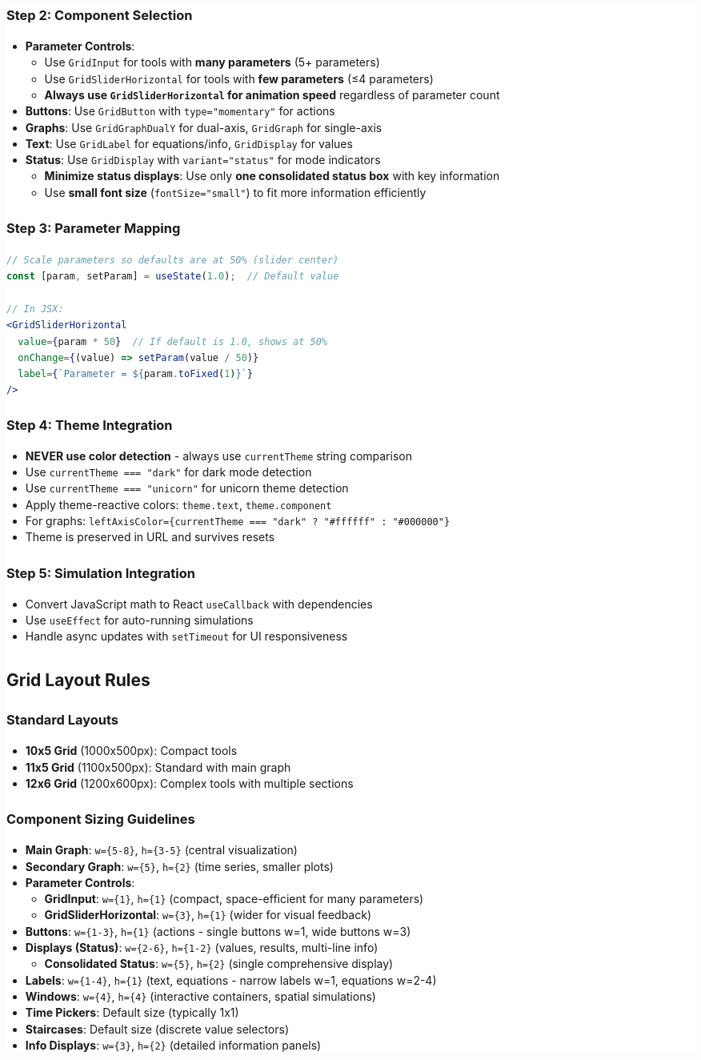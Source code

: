 ### Step 2: Component Selection
- **Parameter Controls**: 
  - Use `GridInput` for tools with **many parameters** (5+ parameters)
  - Use `GridSliderHorizontal` for tools with **few parameters** (≤4 parameters)
  - **Always use `GridSliderHorizontal` for animation speed** regardless of parameter count
- **Buttons**: Use `GridButton` with `type="momentary"` for actions
- **Graphs**: Use `GridGraphDualY` for dual-axis, `GridGraph` for single-axis
- **Text**: Use `GridLabel` for equations/info, `GridDisplay` for values
- **Status**: Use `GridDisplay` with `variant="status"` for mode indicators
  - **Minimize status displays**: Use only **one consolidated status box** with key information
  - Use **small font size** (`fontSize="small"`) to fit more information efficiently

### Step 3: Parameter Mapping
```jsx
// Scale parameters so defaults are at 50% (slider center)
const [param, setParam] = useState(1.0);  // Default value

// In JSX:
<GridSliderHorizontal
  value={param * 50}  // If default is 1.0, shows at 50%
  onChange={(value) => setParam(value / 50)}
  label={`Parameter = ${param.toFixed(1)}`}
/>
```

### Step 4: Theme Integration
- **NEVER use color detection** - always use `currentTheme` string comparison
- Use `currentTheme === "dark"` for dark mode detection
- Use `currentTheme === "unicorn"` for unicorn theme detection  
- Apply theme-reactive colors: `theme.text`, `theme.component`
- For graphs: `leftAxisColor={currentTheme === "dark" ? "#ffffff" : "#000000"}`
- Theme is preserved in URL and survives resets

### Step 5: Simulation Integration
- Convert JavaScript math to React `useCallback` with dependencies
- Use `useEffect` for auto-running simulations
- Handle async updates with `setTimeout` for UI responsiveness

## Grid Layout Rules

### Standard Layouts
- **10x5 Grid** (1000x500px): Compact tools
- **11x5 Grid** (1100x500px): Standard with main graph
- **12x6 Grid** (1200x600px): Complex tools with multiple sections

### Component Sizing Guidelines
- **Main Graph**: `w={5-8}`, `h={3-5}` (central visualization)
- **Secondary Graph**: `w={5}`, `h={2}` (time series, smaller plots)
- **Parameter Controls**:
  - **GridInput**: `w={1}`, `h={1}` (compact, space-efficient for many parameters)
  - **GridSliderHorizontal**: `w={3}`, `h={1}` (wider for visual feedback)
- **Buttons**: `w={1-3}`, `h={1}` (actions - single buttons w=1, wide buttons w=3)
- **Displays (Status)**: `w={2-6}`, `h={1-2}` (values, results, multi-line info)
  - **Consolidated Status**: `w={5}`, `h={2}` (single comprehensive display)
- **Labels**: `w={1-4}`, `h={1}` (text, equations - narrow labels w=1, equations w=2-4)
- **Windows**: `w={4}`, `h={4}` (interactive containers, spatial simulations)
- **Time Pickers**: Default size (typically 1x1)
- **Staircases**: Default size (discrete value selectors)
- **Info Displays**: `w={3}`, `h={2}` (detailed information panels)
